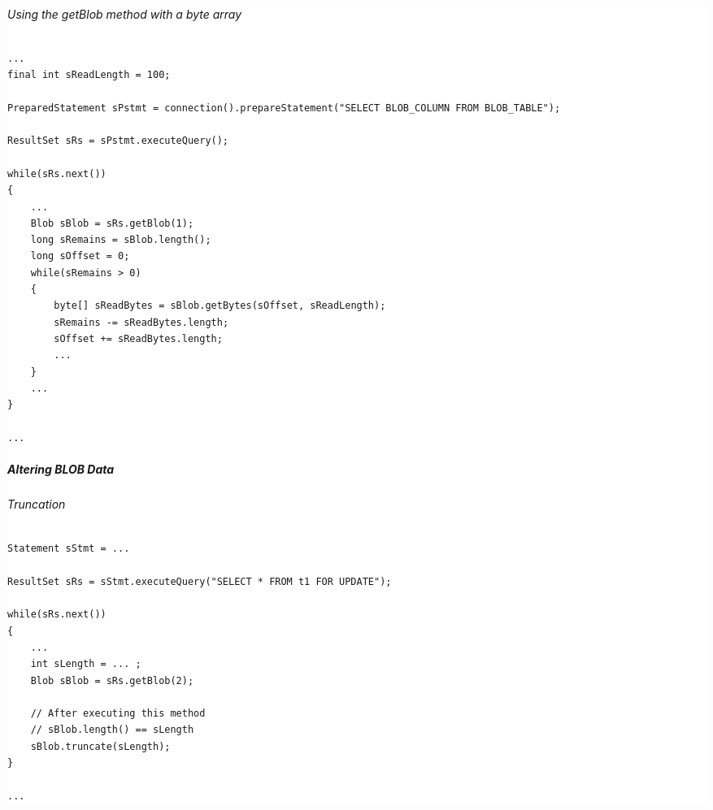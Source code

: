 

###### Using the getBlob method with a byte array

```
...
final int sReadLength = 100;
  
PreparedStatement sPstmt = connection().prepareStatement("SELECT BLOB_COLUMN FROM BLOB_TABLE");
  
ResultSet sRs = sPstmt.executeQuery();
 
while(sRs.next())
{
    ...
    Blob sBlob = sRs.getBlob(1);
    long sRemains = sBlob.length();
    long sOffset = 0;
    while(sRemains > 0)
    {
        byte[] sReadBytes = sBlob.getBytes(sOffset, sReadLength);
        sRemains -= sReadBytes.length;
        sOffset += sReadBytes.length;
        ...
    }
    ...
}
 
...
```



##### Altering BLOB Data

###### Truncation

```
Statement sStmt = ...
 
ResultSet sRs = sStmt.executeQuery("SELECT * FROM t1 FOR UPDATE");
 
while(sRs.next())
{
    ...
    int sLength = ... ;
    Blob sBlob = sRs.getBlob(2);
 
    // After executing this method
    // sBlob.length() == sLength
    sBlob.truncate(sLength);
}
 
...
```

